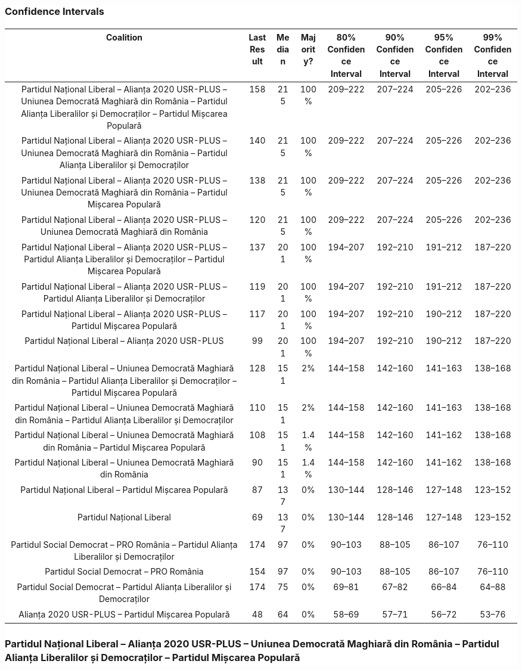 ### Confidence Intervals

| Coalition | Last Result | Median | Majority? | 80% Confidence Interval | 90% Confidence Interval | 95% Confidence Interval | 99% Confidence Interval |
|:---------:|:-----------:|:------:|:---------:|:-----------------------:|:-----------------------:|:-----------------------:|:-----------------------:|
| Partidul Național Liberal – Alianța 2020 USR-PLUS – Uniunea Democrată Maghiară din România – Partidul Alianța Liberalilor și Democraților – Partidul Mișcarea Populară | 158 | 215 | 100% | 209–222 | 207–224 | 205–226 | 202–236 |
| Partidul Național Liberal – Alianța 2020 USR-PLUS – Uniunea Democrată Maghiară din România – Partidul Alianța Liberalilor și Democraților | 140 | 215 | 100% | 209–222 | 207–224 | 205–226 | 202–236 |
| Partidul Național Liberal – Alianța 2020 USR-PLUS – Uniunea Democrată Maghiară din România – Partidul Mișcarea Populară | 138 | 215 | 100% | 209–222 | 207–224 | 205–226 | 202–236 |
| Partidul Național Liberal – Alianța 2020 USR-PLUS – Uniunea Democrată Maghiară din România | 120 | 215 | 100% | 209–222 | 207–224 | 205–226 | 202–236 |
| Partidul Național Liberal – Alianța 2020 USR-PLUS – Partidul Alianța Liberalilor și Democraților – Partidul Mișcarea Populară | 137 | 201 | 100% | 194–207 | 192–210 | 191–212 | 187–220 |
| Partidul Național Liberal – Alianța 2020 USR-PLUS – Partidul Alianța Liberalilor și Democraților | 119 | 201 | 100% | 194–207 | 192–210 | 191–212 | 187–220 |
| Partidul Național Liberal – Alianța 2020 USR-PLUS – Partidul Mișcarea Populară | 117 | 201 | 100% | 194–207 | 192–210 | 190–212 | 187–220 |
| Partidul Național Liberal – Alianța 2020 USR-PLUS | 99 | 201 | 100% | 194–207 | 192–210 | 190–212 | 187–220 |
| Partidul Național Liberal – Uniunea Democrată Maghiară din România – Partidul Alianța Liberalilor și Democraților – Partidul Mișcarea Populară | 128 | 151 | 2% | 144–158 | 142–160 | 141–163 | 138–168 |
| Partidul Național Liberal – Uniunea Democrată Maghiară din România – Partidul Alianța Liberalilor și Democraților | 110 | 151 | 2% | 144–158 | 142–160 | 141–163 | 138–168 |
| Partidul Național Liberal – Uniunea Democrată Maghiară din România – Partidul Mișcarea Populară | 108 | 151 | 1.4% | 144–158 | 142–160 | 141–162 | 138–168 |
| Partidul Național Liberal – Uniunea Democrată Maghiară din România | 90 | 151 | 1.4% | 144–158 | 142–160 | 141–162 | 138–168 |
| Partidul Național Liberal – Partidul Mișcarea Populară | 87 | 137 | 0% | 130–144 | 128–146 | 127–148 | 123–152 |
| Partidul Național Liberal | 69 | 137 | 0% | 130–144 | 128–146 | 127–148 | 123–152 |
| Partidul Social Democrat – PRO România – Partidul Alianța Liberalilor și Democraților | 174 | 97 | 0% | 90–103 | 88–105 | 86–107 | 76–110 |
| Partidul Social Democrat – PRO România | 154 | 97 | 0% | 90–103 | 88–105 | 86–107 | 76–110 |
| Partidul Social Democrat – Partidul Alianța Liberalilor și Democraților | 174 | 75 | 0% | 69–81 | 67–82 | 66–84 | 64–88 |
| Alianța 2020 USR-PLUS – Partidul Mișcarea Populară | 48 | 64 | 0% | 58–69 | 57–71 | 56–72 | 53–76 |

### Partidul Național Liberal – Alianța 2020 USR-PLUS – Uniunea Democrată Maghiară din România – Partidul Alianța Liberalilor și Democraților – Partidul Mișcarea Populară
